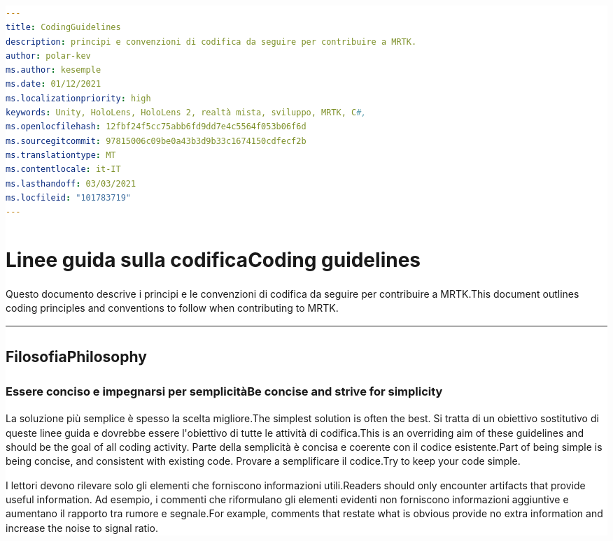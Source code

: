 ```yaml
---
title: CodingGuidelines
description: principi e convenzioni di codifica da seguire per contribuire a MRTK.
author: polar-kev
ms.author: kesemple
ms.date: 01/12/2021
ms.localizationpriority: high
keywords: Unity, HoloLens, HoloLens 2, realtà mista, sviluppo, MRTK, C#,
ms.openlocfilehash: 12fbf24f5cc75abb6fd9dd7e4c5564f053b06f6d
ms.sourcegitcommit: 97815006c09be0a43b3d9b33c1674150cdfecf2b
ms.translationtype: MT
ms.contentlocale: it-IT
ms.lasthandoff: 03/03/2021
ms.locfileid: "101783719"
---
```

# <a name="coding-guidelines"></a><span data-ttu-id="a6564-104">Linee guida sulla codifica</span><span class="sxs-lookup"><span data-stu-id="a6564-104">Coding guidelines</span></span>

<span data-ttu-id="a6564-105">Questo documento descrive i principi e le convenzioni di codifica da seguire per contribuire a MRTK.</span><span class="sxs-lookup"><span data-stu-id="a6564-105">This document outlines coding principles and conventions to follow when contributing to MRTK.</span></span>

---

## <a name="philosophy"></a><span data-ttu-id="a6564-106">Filosofia</span><span class="sxs-lookup"><span data-stu-id="a6564-106">Philosophy</span></span>

### <a name="be-concise-and-strive-for-simplicity"></a><span data-ttu-id="a6564-107">Essere conciso e impegnarsi per semplicità</span><span class="sxs-lookup"><span data-stu-id="a6564-107">Be concise and strive for simplicity</span></span>

<span data-ttu-id="a6564-108">La soluzione più semplice è spesso la scelta migliore.</span><span class="sxs-lookup"><span data-stu-id="a6564-108">The simplest solution is often the best.</span></span> <span data-ttu-id="a6564-109">Si tratta di un obiettivo sostitutivo di queste linee guida e dovrebbe essere l'obiettivo di tutte le attività di codifica.</span><span class="sxs-lookup"><span data-stu-id="a6564-109">This is an overriding aim of these guidelines and should be the goal of all coding activity.</span></span> <span data-ttu-id="a6564-110">Parte della semplicità è concisa e coerente con il codice esistente.</span><span class="sxs-lookup"><span data-stu-id="a6564-110">Part of being simple is being concise, and consistent with existing code.</span></span> <span data-ttu-id="a6564-111">Provare a semplificare il codice.</span><span class="sxs-lookup"><span data-stu-id="a6564-111">Try to keep your code simple.</span></span>

<span data-ttu-id="a6564-112">I lettori devono rilevare solo gli elementi che forniscono informazioni utili.</span><span class="sxs-lookup"><span data-stu-id="a6564-112">Readers should only encounter artifacts that provide useful information.</span></span> <span data-ttu-id="a6564-113">Ad esempio, i commenti che riformulano gli elementi evidenti non forniscono informazioni aggiuntive e aumentano il rapporto tra rumore e segnale.</span><span class="sxs-lookup"><span data-stu-id="a6564-113">For example, comments that restate what is obvious provide no extra information and increase the noise to signal ratio.</span></span>
